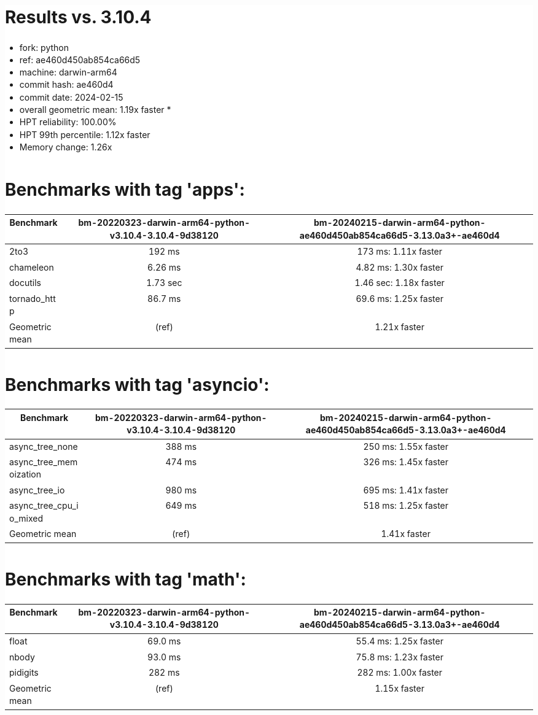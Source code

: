 
# Results vs. 3.10.4

- fork: python
- ref: ae460d450ab854ca66d5
- machine: darwin-arm64
- commit hash: ae460d4
- commit date: 2024-02-15
- overall geometric mean: 1.19x faster \*
- HPT reliability: 100.00%
- HPT 99th percentile: 1.12x faster
- Memory change: 1.26x

Benchmarks with tag 'apps':
===========================

| Benchmark      | bm-20220323-darwin-arm64-python-v3.10.4-3.10.4-9d38120 | bm-20240215-darwin-arm64-python-ae460d450ab854ca66d5-3.13.0a3+-ae460d4 |
|----------------|:------------------------------------------------------:|:----------------------------------------------------------------------:|
| 2to3           | 192 ms                                                 | 173 ms: 1.11x faster                                                   |
| chameleon      | 6.26 ms                                                | 4.82 ms: 1.30x faster                                                  |
| docutils       | 1.73 sec                                               | 1.46 sec: 1.18x faster                                                 |
| tornado_http   | 86.7 ms                                                | 69.6 ms: 1.25x faster                                                  |
| Geometric mean | (ref)                                                  | 1.21x faster                                                           |

Benchmarks with tag 'asyncio':
==============================

| Benchmark               | bm-20220323-darwin-arm64-python-v3.10.4-3.10.4-9d38120 | bm-20240215-darwin-arm64-python-ae460d450ab854ca66d5-3.13.0a3+-ae460d4 |
|-------------------------|:------------------------------------------------------:|:----------------------------------------------------------------------:|
| async_tree_none         | 388 ms                                                 | 250 ms: 1.55x faster                                                   |
| async_tree_memoization  | 474 ms                                                 | 326 ms: 1.45x faster                                                   |
| async_tree_io           | 980 ms                                                 | 695 ms: 1.41x faster                                                   |
| async_tree_cpu_io_mixed | 649 ms                                                 | 518 ms: 1.25x faster                                                   |
| Geometric mean          | (ref)                                                  | 1.41x faster                                                           |

Benchmarks with tag 'math':
===========================

| Benchmark      | bm-20220323-darwin-arm64-python-v3.10.4-3.10.4-9d38120 | bm-20240215-darwin-arm64-python-ae460d450ab854ca66d5-3.13.0a3+-ae460d4 |
|----------------|:------------------------------------------------------:|:----------------------------------------------------------------------:|
| float          | 69.0 ms                                                | 55.4 ms: 1.25x faster                                                  |
| nbody          | 93.0 ms                                                | 75.8 ms: 1.23x faster                                                  |
| pidigits       | 282 ms                                                 | 282 ms: 1.00x faster                                                   |
| Geometric mean | (ref)                                                  | 1.15x faster                                                           |
